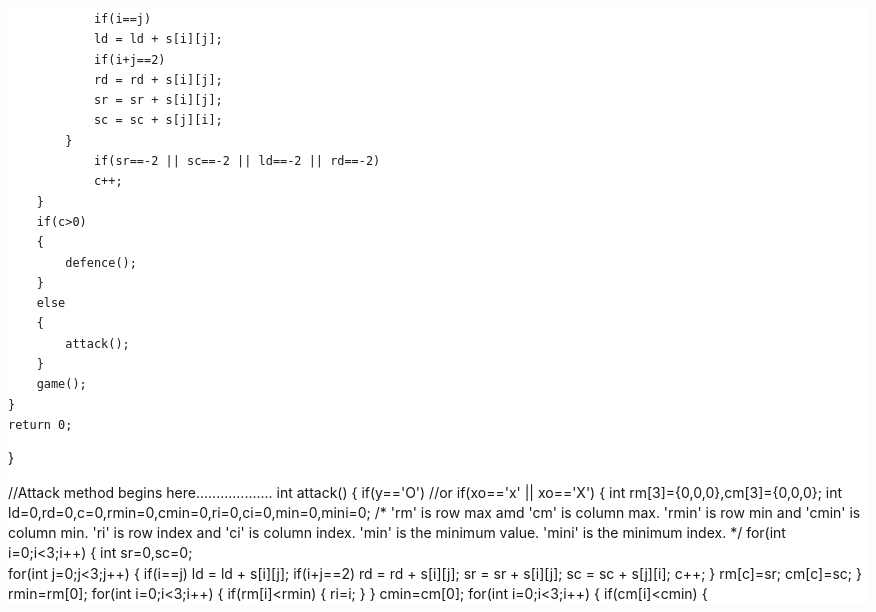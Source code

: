                 if(i==j)
                ld = ld + s[i][j];
                if(i+j==2)
                rd = rd + s[i][j];
                sr = sr + s[i][j];
                sc = sc + s[j][i];
            }
                if(sr==-2 || sc==-2 || ld==-2 || rd==-2)
                c++;
        }
        if(c>0)
        {
            defence();
        }
        else
        {
            attack();
        }
        game();
    }
    return 0;
}

//Attack method begins here...................
int attack()
{
    if(y=='O')      //or if(xo=='x' || xo=='X')
    {
        int rm[3]={0,0,0},cm[3]={0,0,0};
        int ld=0,rd=0,c=0,rmin=0,cmin=0,ri=0,ci=0,min=0,mini=0;
        /* 'rm' is row max amd 'cm' is column max.
           'rmin' is row min and 'cmin' is column min.
           'ri' is row index and 'ci' is column index.
           'min' is the minimum value.
           'mini' is the minimum index. */
        for(int i=0;i<3;i++)
        {
            int sr=0,sc=0;      
            for(int j=0;j<3;j++)
            {
                if(i==j)
                ld = ld + s[i][j];
                if(i+j==2)
                rd = rd + s[i][j];
                sr = sr + s[i][j];
                sc = sc + s[j][i];
                c++;
            }
            rm[c]=sr;
            cm[c]=sc;
        }
        rmin=rm[0];
        for(int i=0;i<3;i++)
        {
            if(rm[i]<rmin)
            {
                ri=i;
            }
        }
        cmin=cm[0];
        for(int i=0;i<3;i++)
        {
            if(cm[i]<cmin)
            {